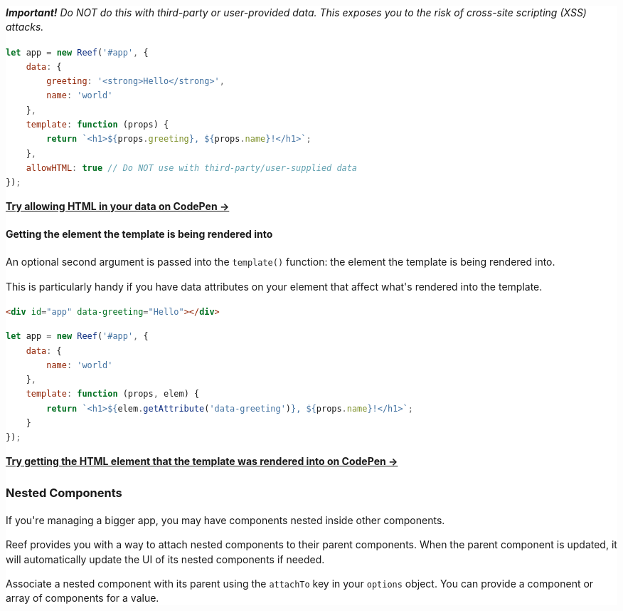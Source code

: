 *__Important!__ Do NOT do this with third-party or user-provided data. This exposes you to the risk of cross-site scripting (XSS) attacks.*

```js
let app = new Reef('#app', {
	data: {
		greeting: '<strong>Hello</strong>',
		name: 'world'
	},
	template: function (props) {
		return `<h1>${props.greeting}, ${props.name}!</h1>`;
	},
	allowHTML: true // Do NOT use with third-party/user-supplied data
});
```

**[Try allowing HTML in your data on CodePen &rarr;](https://codepen.io/cferdinandi/pen/RwoPXex)**


#### Getting the element the template is being rendered into

An optional second argument is passed into the `template()` function: the element the template is being rendered into.

This is particularly handy if you have data attributes on your element that affect what's rendered into the template.

```html
<div id="app" data-greeting="Hello"></div>
```

```js
let app = new Reef('#app', {
	data: {
		name: 'world'
	},
	template: function (props, elem) {
		return `<h1>${elem.getAttribute('data-greeting')}, ${props.name}!</h1>`;
	}
});
```

**[Try getting the HTML element that the template was rendered into on CodePen &rarr;](https://codepen.io/cferdinandi/pen/poNJMxX)**




### Nested Components

If you're managing a bigger app, you may have components nested inside other components.

Reef provides you with a way to attach nested components to their parent components. When the parent component is updated, it will automatically update the UI of its nested components if needed.

Associate a nested component with its parent using the `attachTo` key in your `options` object. You can provide a component or array of components for a value.
